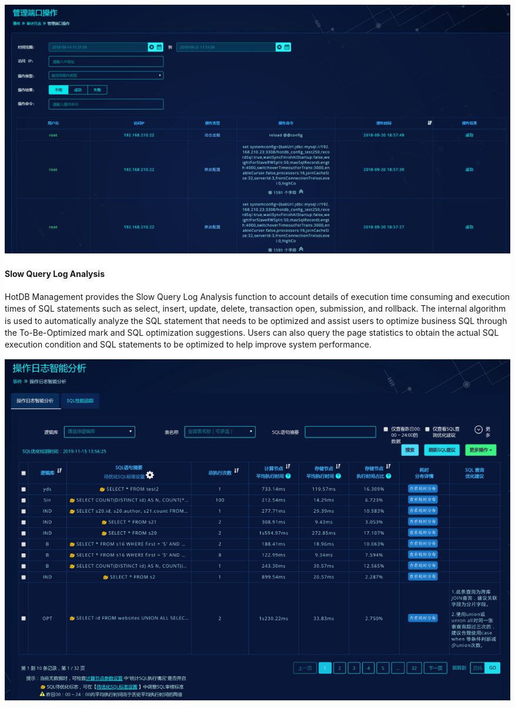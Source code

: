 ![](../../assets/img/en/white-paper/image34.png)

#### Slow Query Log Analysis

HotDB Management provides the Slow Query Log Analysis function to account details of execution time consuming and execution times of SQL statements such as select, insert, update, delete, transaction open, submission, and rollback. The internal algorithm is used to automatically analyze the SQL statement that needs to be optimized and assist users to optimize business SQL through the To-Be-Optimized mark and SQL optimization suggestions. Users can also query the page statistics to obtain the actual SQL execution condition and SQL statements to be optimized to help improve system performance.

![](../../assets/img/en/white-paper/image35.png)
